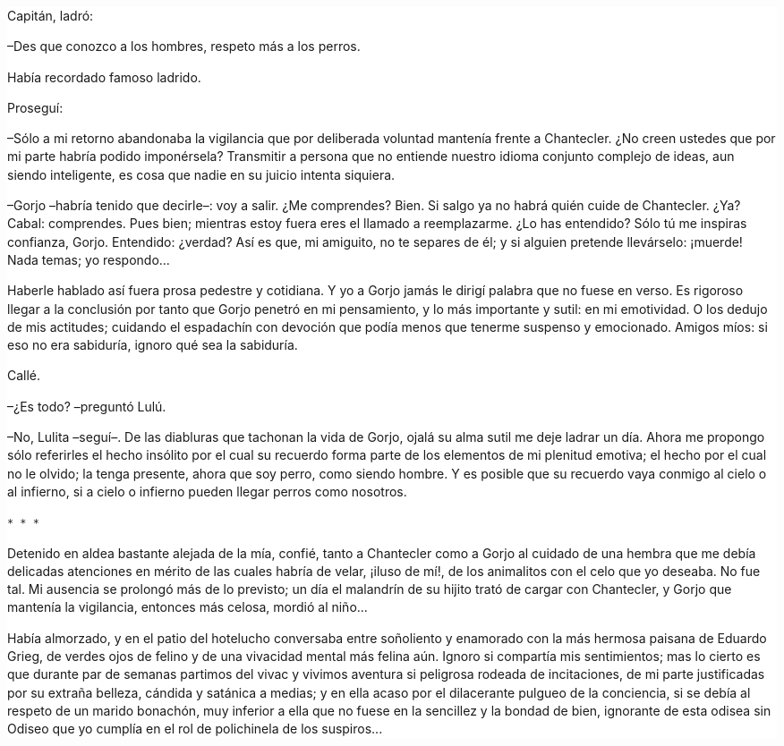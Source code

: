 Capitán, ladró:

–Des que conozco a los hombres, respeto más a los perros.

Había recordado famoso ladrido.

Proseguí:

–Sólo a mi retorno abandonaba la vigilancia que por deliberada
voluntad mantenía frente a Chantecler. ¿No creen ustedes que por mi
parte habría podido imponérsela? Transmitir a persona que no
entiende nuestro idioma conjunto complejo de ideas, aun siendo
inteligente, es cosa que nadie en su juicio intenta siquiera.

–Gorjo –habría tenido que decirle–: voy a salir. ¿Me comprendes? Bien.
Si salgo ya no habrá quién cuide de Chantecler. ¿Ya?
Cabal: comprendes. Pues bien; mientras estoy fuera eres el llamado a
reemplazarme. ¿Lo has entendido? Sólo tú me inspiras confianza,
Gorjo. Entendido: ¿verdad? Así es que, mi amiguito, no te separes de
él; y si alguien pretende llevárselo: ¡muerde! Nada temas; yo respondo...

Haberle hablado así fuera prosa pedestre y cotidiana. Y yo a
Gorjo jamás le dirigí palabra que no fuese en verso. Es rigoroso llegar a
la conclusión por tanto que Gorjo penetró en mi pensamiento, y lo
más importante y sutil: en mi emotividad. O los dedujo de mis
actitudes; cuidando el espadachín con devoción que podía menos que
tenerme suspenso y emocionado. Amigos míos: si eso no era sabiduría,
ignoro qué sea la sabiduría.

Callé.

–¿Es todo? –preguntó Lulú.

–No, Lulita –seguí–. De las diabluras que tachonan la vida de
Gorjo, ojalá su alma sutil me deje ladrar un día. Ahora me propongo
sólo referirles el hecho insólito por el cual su recuerdo forma parte de
los elementos de mi plenitud emotiva; el hecho por el cual no le olvido;
la tenga presente, ahora que soy perro, como siendo hombre. Y es
posible que su recuerdo vaya conmigo al cielo o al infierno, si a cielo o
infierno pueden llegar perros como nosotros.

    * * *

Detenido en aldea bastante alejada de la mía, confié, tanto a
Chantecler como a Gorjo al cuidado de una hembra que me debía
delicadas atenciones en mérito de las cuales habría de velar, ¡iluso de
mí!, de los animalitos con el celo que yo deseaba. No fue tal. Mi
ausencia se prolongó más de lo previsto; un día el malandrín de su
hijito trató de cargar con Chantecler, y Gorjo que mantenía la
vigilancia, entonces más celosa, mordió al niño...

Había almorzado, y en el patio del hotelucho conversaba entre
soñoliento y enamorado con la más hermosa paisana de Eduardo
Grieg, de verdes ojos de felino y de una vivacidad mental más felina
aún. Ignoro si compartía mis sentimientos; mas lo cierto es que durante
par de semanas partimos del vivac y vivimos aventura si peligrosa
rodeada de incitaciones, de mi parte justificadas por su extraña belleza,
cándida y satánica a medias; y en ella acaso por el dilacerante pulgueo
de la conciencia, si se debía al respeto de un marido bonachón, muy
inferior a ella que no fuese en la sencillez y la bondad de bien,
ignorante de esta odisea sin Odiseo que yo cumplía en el rol de
polichinela de los suspiros...

